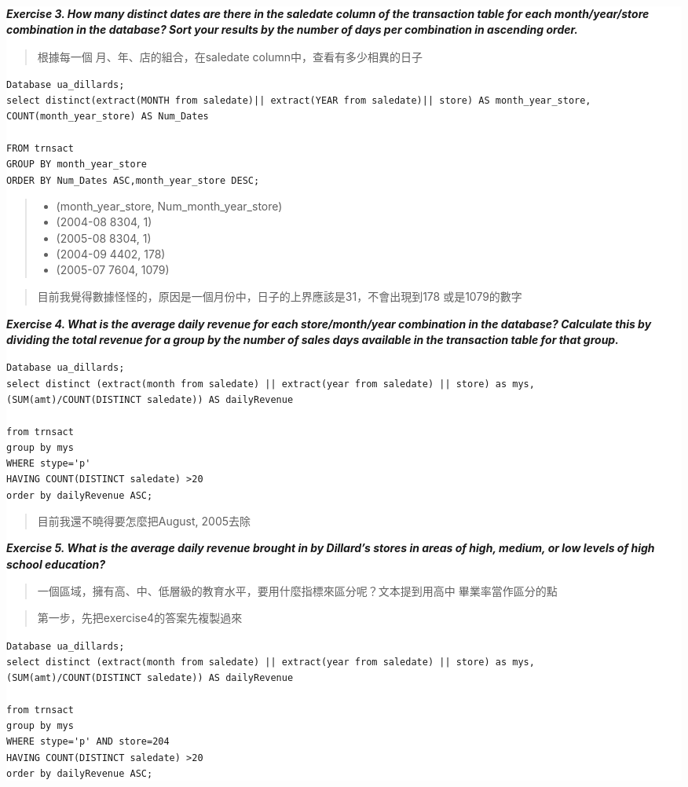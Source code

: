 ***Exercise 3. How many distinct dates are there in the saledate column of the transaction table for each month/year/store combination in the database? Sort your results by the number of days per combination in ascending order.*** 

> 根據每一個 月、年、店的組合，在saledate column中，查看有多少相異的日子


```
Database ua_dillards;
select distinct(extract(MONTH from saledate)|| extract(YEAR from saledate)|| store) AS month_year_store, 
COUNT(month_year_store) AS Num_Dates

FROM trnsact
GROUP BY month_year_store
ORDER BY Num_Dates ASC,month_year_store DESC;
```


> - (month_year_store, Num_month_year_store)
> - (2004-08 8304, 1)
> - (2005-08 8304, 1)
> - (2004-09 4402, 178)
> - (2005-07 7604, 1079)

> 目前我覺得數據怪怪的，原因是一個月份中，日子的上界應該是31，不會出現到178 或是1079的數字

***Exercise 4. What is the average daily revenue for each store/month/year combination in the database? Calculate this by dividing the total revenue for a group by the number of sales days available in the transaction table for that group.***


```
Database ua_dillards;
select distinct (extract(month from saledate) || extract(year from saledate) || store) as mys, 
(SUM(amt)/COUNT(DISTINCT saledate)) AS dailyRevenue

from trnsact 
group by mys
WHERE stype='p'
HAVING COUNT(DISTINCT saledate) >20
order by dailyRevenue ASC;
```
> 目前我還不曉得要怎麼把August, 2005去除

***Exercise 5. What is the average daily revenue brought in by Dillard’s stores in areas of high, medium, or low levels of high school education?*** 

> 一個區域，擁有高、中、低層級的教育水平，要用什麼指標來區分呢？文本提到用高中
畢業率當作區分的點

> 第一步，先把exercise4的答案先複製過來


```
Database ua_dillards;
select distinct (extract(month from saledate) || extract(year from saledate) || store) as mys, 
(SUM(amt)/COUNT(DISTINCT saledate)) AS dailyRevenue

from trnsact 
group by mys
WHERE stype='p' AND store=204
HAVING COUNT(DISTINCT saledate) >20
order by dailyRevenue ASC;
```
